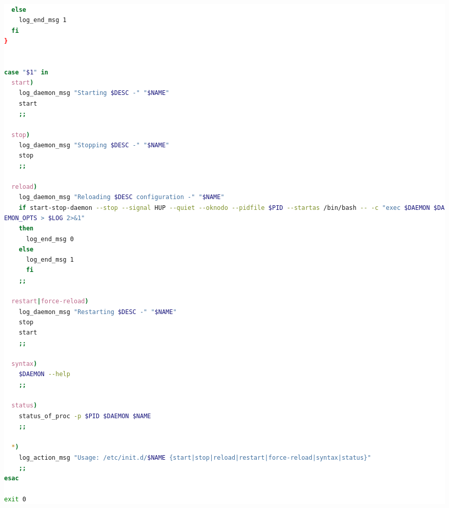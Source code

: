 ```bash
  else
    log_end_msg 1
  fi
}


case "$1" in
  start)
    log_daemon_msg "Starting $DESC -" "$NAME"
    start
    ;;

  stop)
    log_daemon_msg "Stopping $DESC -" "$NAME"
    stop
    ;;

  reload)
    log_daemon_msg "Reloading $DESC configuration -" "$NAME"
    if start-stop-daemon --stop --signal HUP --quiet --oknodo --pidfile $PID --startas /bin/bash -- -c "exec $DAEMON $DAEMON_OPTS > $LOG 2>&1"
    then
      log_end_msg 0
    else
      log_end_msg 1
      fi
    ;;

  restart|force-reload)
    log_daemon_msg "Restarting $DESC -" "$NAME"
    stop
    start
    ;;

  syntax)
    $DAEMON --help
    ;;

  status)
    status_of_proc -p $PID $DAEMON $NAME
    ;;

  *)
    log_action_msg "Usage: /etc/init.d/$NAME {start|stop|reload|restart|force-reload|syntax|status}"
    ;;
esac

exit 0

```
